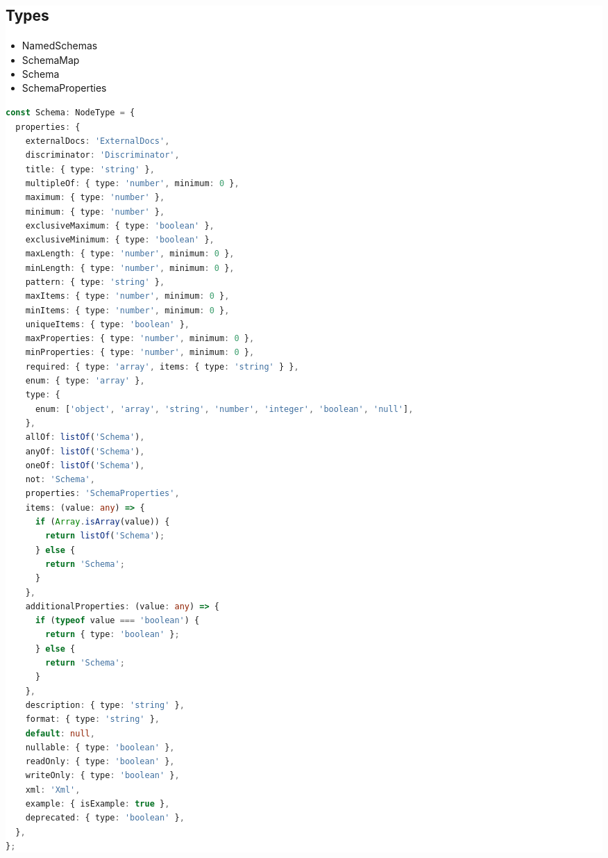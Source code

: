 ## Types

- NamedSchemas
- SchemaMap
- Schema
- SchemaProperties

```ts
const Schema: NodeType = {
  properties: {
    externalDocs: 'ExternalDocs',
    discriminator: 'Discriminator',
    title: { type: 'string' },
    multipleOf: { type: 'number', minimum: 0 },
    maximum: { type: 'number' },
    minimum: { type: 'number' },
    exclusiveMaximum: { type: 'boolean' },
    exclusiveMinimum: { type: 'boolean' },
    maxLength: { type: 'number', minimum: 0 },
    minLength: { type: 'number', minimum: 0 },
    pattern: { type: 'string' },
    maxItems: { type: 'number', minimum: 0 },
    minItems: { type: 'number', minimum: 0 },
    uniqueItems: { type: 'boolean' },
    maxProperties: { type: 'number', minimum: 0 },
    minProperties: { type: 'number', minimum: 0 },
    required: { type: 'array', items: { type: 'string' } },
    enum: { type: 'array' },
    type: {
      enum: ['object', 'array', 'string', 'number', 'integer', 'boolean', 'null'],
    },
    allOf: listOf('Schema'),
    anyOf: listOf('Schema'),
    oneOf: listOf('Schema'),
    not: 'Schema',
    properties: 'SchemaProperties',
    items: (value: any) => {
      if (Array.isArray(value)) {
        return listOf('Schema');
      } else {
        return 'Schema';
      }
    },
    additionalProperties: (value: any) => {
      if (typeof value === 'boolean') {
        return { type: 'boolean' };
      } else {
        return 'Schema';
      }
    },
    description: { type: 'string' },
    format: { type: 'string' },
    default: null,
    nullable: { type: 'boolean' },
    readOnly: { type: 'boolean' },
    writeOnly: { type: 'boolean' },
    xml: 'Xml',
    example: { isExample: true },
    deprecated: { type: 'boolean' },
  },
};
```
